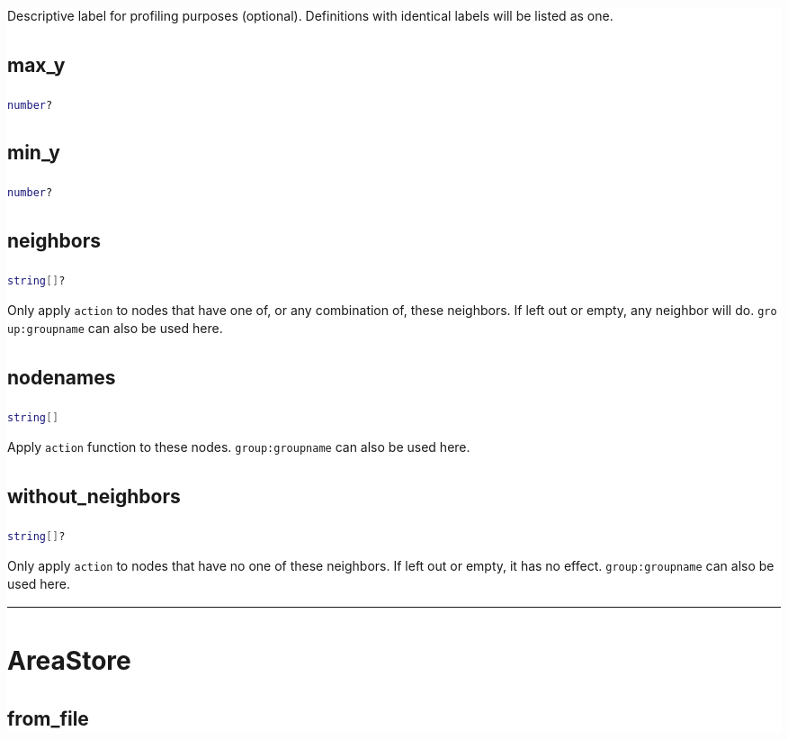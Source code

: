  Descriptive label for profiling purposes (optional).
 Definitions with identical labels will be listed as one.

## max_y


```lua
number?
```

## min_y


```lua
number?
```

## neighbors


```lua
string[]?
```

 Only apply `action` to nodes that have one of, or any
 combination of, these neighbors.
 If left out or empty, any neighbor will do.
 `group:groupname` can also be used here.

## nodenames


```lua
string[]
```

 Apply `action` function to these nodes.
 `group:groupname` can also be used here.

## without_neighbors


```lua
string[]?
```

 Only apply `action` to nodes that have no one of these neighbors.
 If left out or empty, it has no effect.
 `group:groupname` can also be used here.


---

# AreaStore

## from_file
